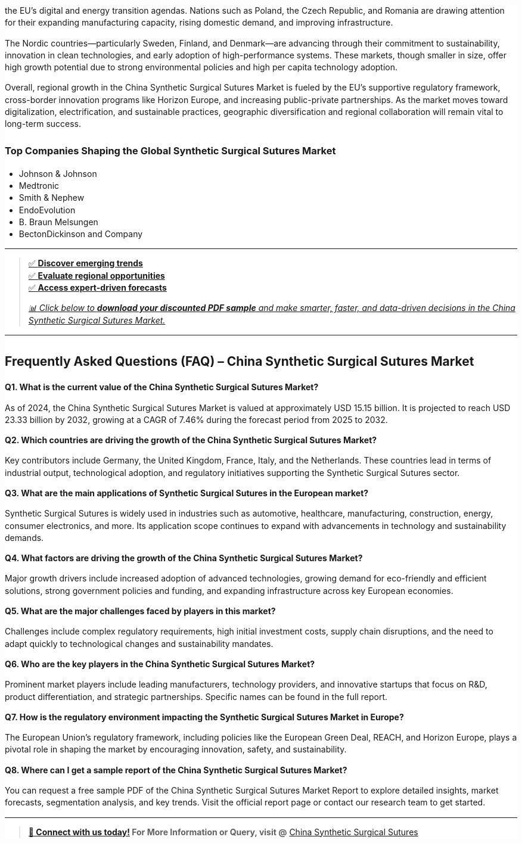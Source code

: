 the EU&rsquo;s digital and energy transition agendas. Nations such as Poland, the Czech Republic, and Romania are drawing attention for their expanding manufacturing capacity, rising domestic demand, and improving infrastructure.</p><p>The Nordic countries&mdash;particularly Sweden, Finland, and Denmark&mdash;are advancing through their commitment to sustainability, innovation in clean technologies, and early adoption of high-performance systems. These markets, though smaller in size, offer high growth potential due to strong environmental policies and high per capita technology adoption.</p><p>Overall, regional growth in the China Synthetic Surgical Sutures Market is fueled by the EU&rsquo;s supportive regulatory framework, cross-border innovation programs like Horizon Europe, and increasing public-private partnerships. As the market moves toward digitalization, electrification, and sustainable practices, geographic diversification and regional collaboration will remain vital to long-term success.</p><p><h3>Top Companies Shaping the Global Synthetic Surgical Sutures Market </h3><ul><li>Johnson & Johnson</li><li>Medtronic</li><li>Smith & Nephew</li><li>EndoEvolution</li><li>B. Braun Melsungen</li><li>BectonDickinson and Company</li></ul></p><hr /><blockquote><p><a href="https://www.marketresearchintellect.com/ask-for-discount/?rid=287598&amp;amp;utm_source=Github-China&amp;amp;utm_medium=049">✅ <strong data-start="617" data-end="645">Discover emerging trends</strong></a><br data-start="645" data-end="648" /><a href="https://www.marketresearchintellect.com/ask-for-discount/?rid=287598&amp;amp;utm_source=Github-China&amp;amp;utm_medium=049"> ✅ <strong data-start="650" data-end="685">Evaluate regional opportunities</strong></a><br data-start="685" data-end="688" /><a href="https://www.marketresearchintellect.com/ask-for-discount/?rid=287598&amp;amp;utm_source=Github-China&amp;amp;utm_medium=049"> ✅ <strong data-start="690" data-end="724">Access expert-driven forecasts</strong></a></p><p class="" data-start="728" data-end="864"><em><a href="https://www.marketresearchintellect.com/ask-for-discount/?rid=287598&amp;amp;utm_source=Github-China&amp;amp;utm_medium=049">📊 Click below to <strong data-start="746" data-end="785">download your discounted PDF sample</strong> and make smarter, faster, and data-driven decisions in the China Synthetic Surgical Sutures Market.</a></em></p></blockquote><hr /><h2>Frequently Asked Questions (FAQ) &ndash; China Synthetic Surgical Sutures Market</h2><p><strong>Q1. What is the current value of the China Synthetic Surgical Sutures Market?</strong></p><p>As of 2024, the China Synthetic Surgical Sutures Market is valued at approximately USD 15.15 billion. It is projected to reach USD 23.33 billion by 2032, growing at a CAGR of 7.46% during the forecast period from 2025 to 2032.</p><p><strong>Q2. Which countries are driving the growth of the China Synthetic Surgical Sutures Market?</strong></p><p>Key contributors include Germany, the United Kingdom, France, Italy, and the Netherlands. These countries lead in terms of industrial output, technological adoption, and regulatory initiatives supporting the Synthetic Surgical Sutures sector.</p><p><strong>Q3. What are the main applications of Synthetic Surgical Sutures in the European market?</strong></p><p>Synthetic Surgical Sutures is widely used in industries such as automotive, healthcare, manufacturing, construction, energy, consumer electronics, and more. Its application scope continues to expand with advancements in technology and sustainability demands.</p><p><strong>Q4. What factors are driving the growth of the China Synthetic Surgical Sutures Market?</strong></p><p>Major growth drivers include increased adoption of advanced technologies, growing demand for eco-friendly and efficient solutions, strong government policies and funding, and expanding infrastructure across key European economies.</p><p><strong>Q5. What are the major challenges faced by players in this market?</strong></p><p>Challenges include complex regulatory requirements, high initial investment costs, supply chain disruptions, and the need to adapt quickly to technological changes and sustainability mandates.</p><p><strong>Q6. Who are the key players in the China Synthetic Surgical Sutures Market?</strong></p><p>Prominent market players include leading manufacturers, technology providers, and innovative startups that focus on R&amp;D, product differentiation, and strategic partnerships. Specific names can be found in the full report.</p><p><strong>Q7. How is the regulatory environment impacting the Synthetic Surgical Sutures Market in Europe?</strong></p><p>The European Union&rsquo;s regulatory framework, including policies like the European Green Deal, REACH, and Horizon Europe, plays a pivotal role in shaping the market by encouraging innovation, safety, and sustainability.</p><p><strong>Q8. Where can I get a sample report of the China Synthetic Surgical Sutures Market?</strong></p><p>You can request a free sample PDF of the China Synthetic Surgical Sutures Market Report to explore detailed insights, market forecasts, segmentation analysis, and key trends. Visit the official report page or contact our research team to get started.</p><hr /><blockquote><p><span class="font-[700]"><strong><a href="https://www.marketresearchintellect.com/product/global-synthetic-surgical-sutures-market-size-and-forecast/?utm_source=Linkedin&utm_medium=049">📩 Connect with us today!</a> For More Information or Query, visit&nbsp;@</strong>&nbsp;</span><span class="font-[700]"><a href="https://www.marketresearchintellect.com/product/global-synthetic-surgical-sutures-market-size-and-forecast/?utm_source=Linkedin&utm_medium=049" target="_blank" data-tracking-control-name="article-ssr-frontend-pulse_little-text-block" data-tracking-will-navigate="" data-test-link="">China Synthetic Surgical Sutures